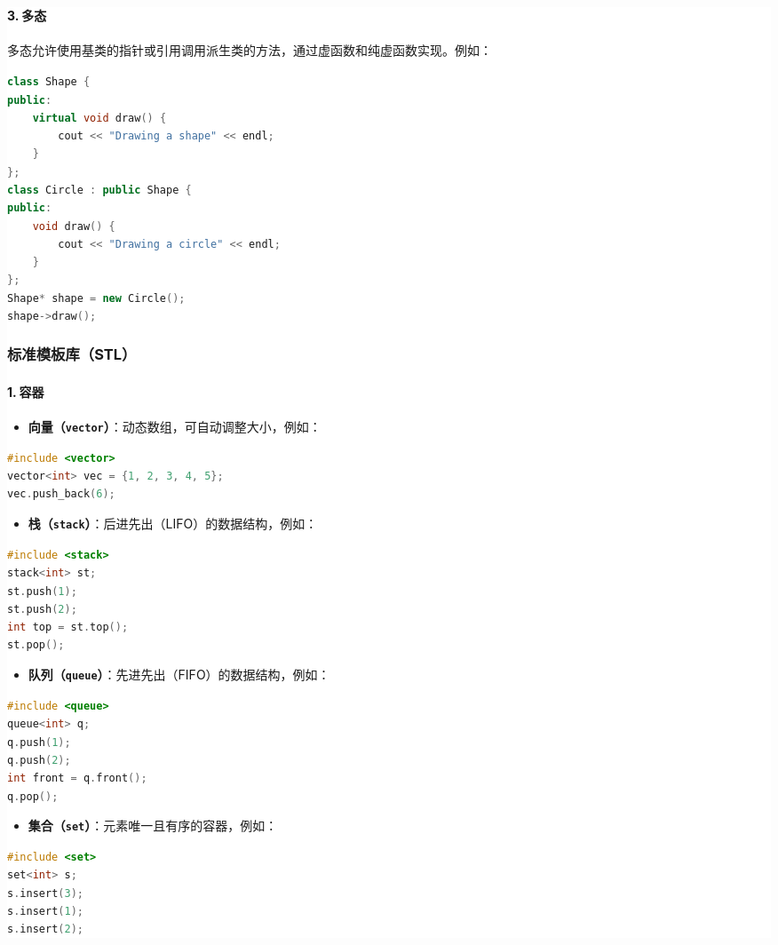 #### 3. 多态
多态允许使用基类的指针或引用调用派生类的方法，通过虚函数和纯虚函数实现。例如：
```cpp
class Shape {
public:
    virtual void draw() {
        cout << "Drawing a shape" << endl;
    }
};
class Circle : public Shape {
public:
    void draw() {
        cout << "Drawing a circle" << endl;
    }
};
Shape* shape = new Circle();
shape->draw();
```

### 标准模板库（STL）
#### 1. 容器
- **向量（`vector`）**：动态数组，可自动调整大小，例如：
```cpp
#include <vector>
vector<int> vec = {1, 2, 3, 4, 5};
vec.push_back(6);
```
- **栈（`stack`）**：后进先出（LIFO）的数据结构，例如：
```cpp
#include <stack>
stack<int> st;
st.push(1);
st.push(2);
int top = st.top();
st.pop();
```
- **队列（`queue`）**：先进先出（FIFO）的数据结构，例如：
```cpp
#include <queue>
queue<int> q;
q.push(1);
q.push(2);
int front = q.front();
q.pop();
```
- **集合（`set`）**：元素唯一且有序的容器，例如：
```cpp
#include <set>
set<int> s;
s.insert(3);
s.insert(1);
s.insert(2);
```
